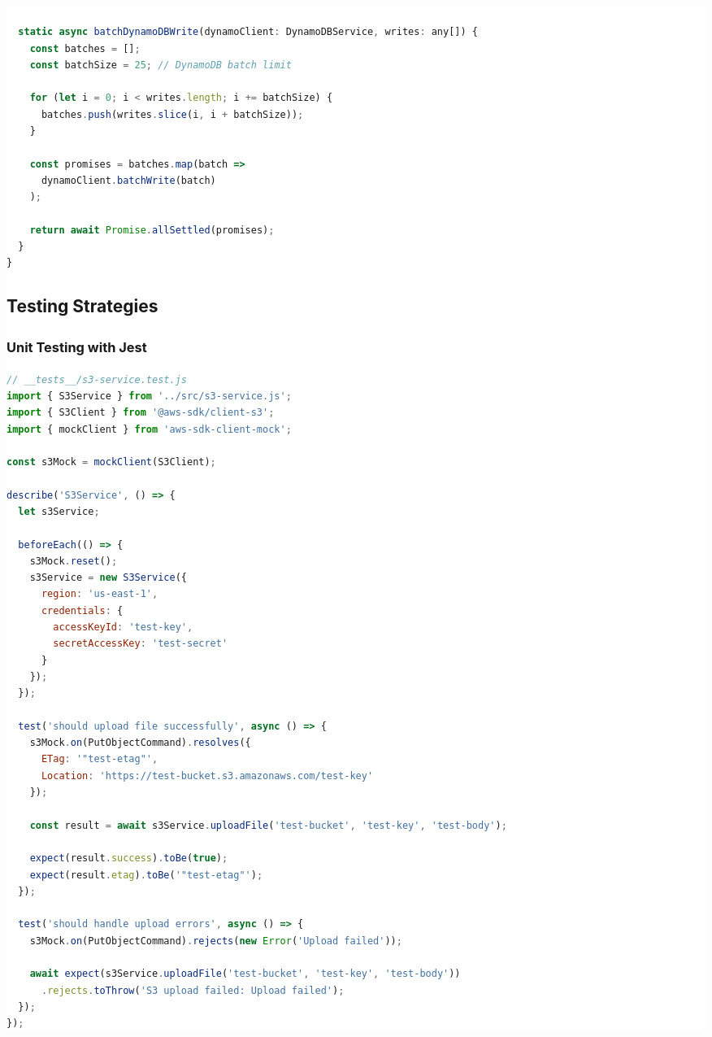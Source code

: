 ```javascript

  static async batchDynamoDBWrite(dynamoClient: DynamoDBService, writes: any[]) {
    const batches = [];
    const batchSize = 25; // DynamoDB batch limit

    for (let i = 0; i < writes.length; i += batchSize) {
      batches.push(writes.slice(i, i + batchSize));
    }

    const promises = batches.map(batch => 
      dynamoClient.batchWrite(batch)
    );

    return await Promise.allSettled(promises);
  }
}
```

## Testing Strategies

### Unit Testing with Jest
```javascript
// __tests__/s3-service.test.js
import { S3Service } from '../src/s3-service.js';
import { S3Client } from '@aws-sdk/client-s3';
import { mockClient } from 'aws-sdk-client-mock';

const s3Mock = mockClient(S3Client);

describe('S3Service', () => {
  let s3Service;

  beforeEach(() => {
    s3Mock.reset();
    s3Service = new S3Service({
      region: 'us-east-1',
      credentials: {
        accessKeyId: 'test-key',
        secretAccessKey: 'test-secret'
      }
    });
  });

  test('should upload file successfully', async () => {
    s3Mock.on(PutObjectCommand).resolves({
      ETag: '"test-etag"',
      Location: 'https://test-bucket.s3.amazonaws.com/test-key'
    });

    const result = await s3Service.uploadFile('test-bucket', 'test-key', 'test-body');

    expect(result.success).toBe(true);
    expect(result.etag).toBe('"test-etag"');
  });

  test('should handle upload errors', async () => {
    s3Mock.on(PutObjectCommand).rejects(new Error('Upload failed'));

    await expect(s3Service.uploadFile('test-bucket', 'test-key', 'test-body'))
      .rejects.toThrow('S3 upload failed: Upload failed');
  });
});
```